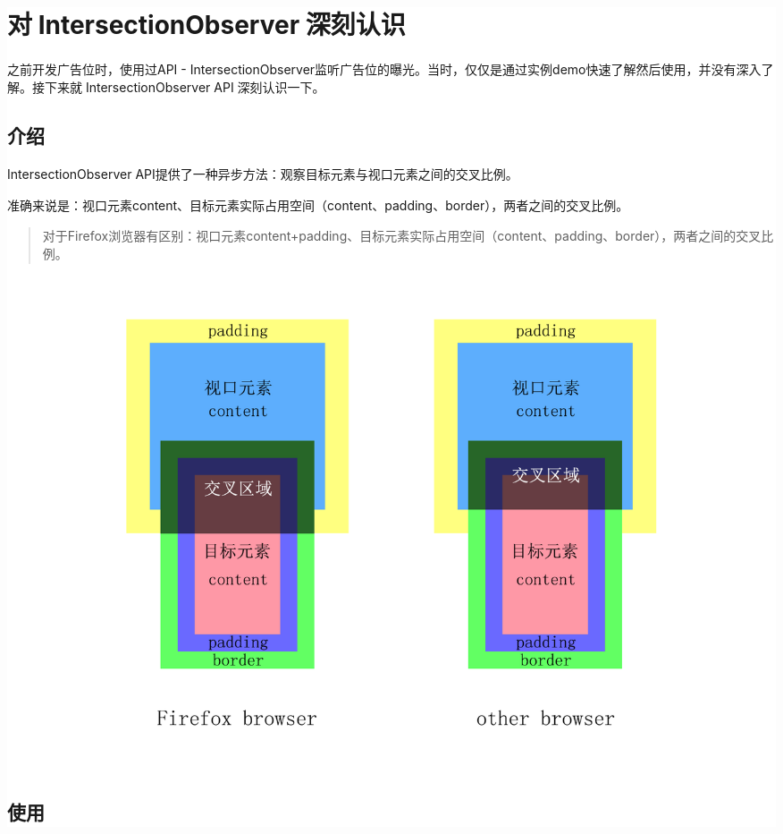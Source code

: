 # 对 IntersectionObserver 深刻认识

之前开发广告位时，使用过API - IntersectionObserver监听广告位的曝光。当时，仅仅是通过实例demo快速了解然后使用，并没有深入了解。接下来就 IntersectionObserver API 深刻认识一下。

## 介绍

IntersectionObserver API提供了一种异步方法：观察目标元素与视口元素之间的交叉比例。

准确来说是：视口元素content、目标元素实际占用空间（content、padding、border），两者之间的交叉比例。

> 对于Firefox浏览器有区别：视口元素content+padding、目标元素实际占用空间（content、padding、border），两者之间的交叉比例。

<p align="center"><img src="./1.png" width="80%"></p>

## 使用
